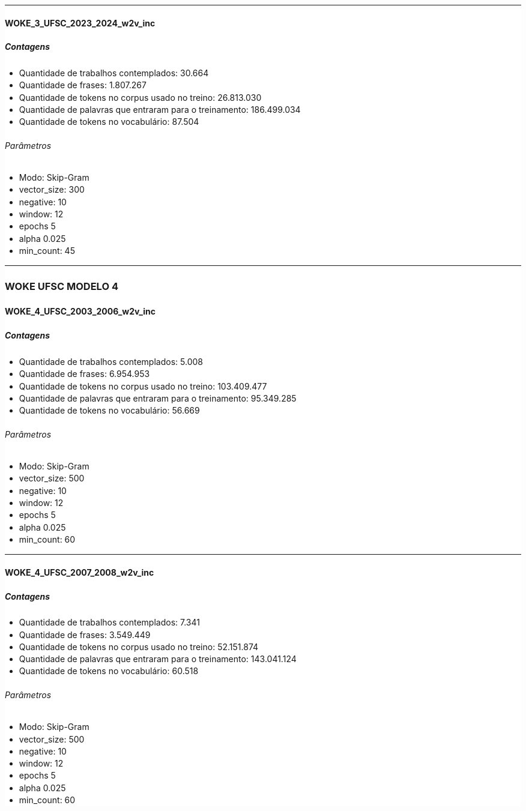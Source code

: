 
---

#### WOKE_3_UFSC_2023_2024_w2v_inc
##### Contagens
- Quantidade de trabalhos contemplados: 30.664
- Quantidade de frases: 1.807.267
- Quantidade de tokens no corpus usado no treino: 26.813.030
- Quantidade de palavras que entraram para o treinamento: 186.499.034
- Quantidade de tokens no vocabulário: 87.504
###### Parâmetros
- Modo: Skip-Gram
- vector_size: 300
- negative: 10
- window: 12
- epochs 5
- alpha 0.025
- min_count: 45


---

### WOKE UFSC MODELO 4
#### WOKE_4_UFSC_2003_2006_w2v_inc
##### Contagens
- Quantidade de trabalhos contemplados: 5.008
- Quantidade de frases: 6.954.953
- Quantidade de tokens no corpus usado no treino: 103.409.477
- Quantidade de palavras que entraram para o treinamento: 95.349.285
- Quantidade de tokens no vocabulário: 56.669
###### Parâmetros
- Modo: Skip-Gram
- vector_size: 500
- negative: 10
- window: 12
- epochs 5
- alpha 0.025
- min_count: 60


---

#### WOKE_4_UFSC_2007_2008_w2v_inc
##### Contagens
- Quantidade de trabalhos contemplados: 7.341
- Quantidade de frases: 3.549.449
- Quantidade de tokens no corpus usado no treino: 52.151.874
- Quantidade de palavras que entraram para o treinamento: 143.041.124
- Quantidade de tokens no vocabulário: 60.518
###### Parâmetros
- Modo: Skip-Gram
- vector_size: 500
- negative: 10
- window: 12
- epochs 5
- alpha 0.025
- min_count: 60
